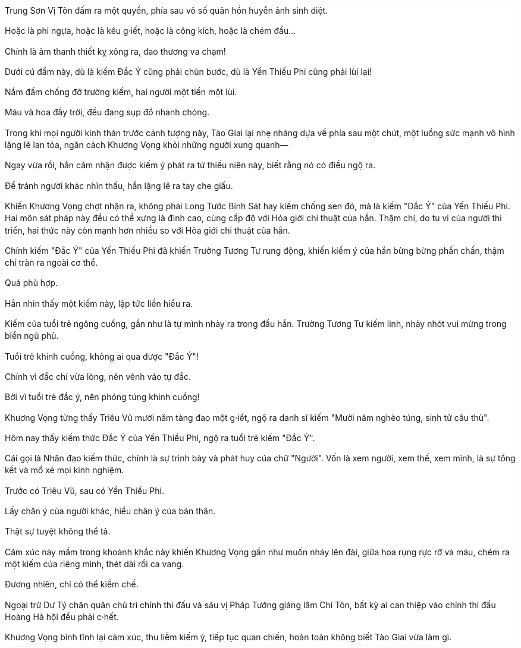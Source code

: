Trung Sơn Vị Tôn đấm ra một quyền, phía sau vô số quân hồn huyễn ảnh sinh diệt.

Hoặc là phi ngựa, hoặc là kêu g·iết, hoặc là công kích, hoặc là chém đầu...

Chính là âm thanh thiết kỵ xông ra, đao thương va chạm!

Dưới cú đấm này, dù là kiếm Đắc Ý cũng phải chùn bước, dù là Yến Thiếu Phi cũng phải lùi lại!

Nắm đấm chống đỡ trường kiếm, hai người một tiến một lùi.

Máu và hoa đầy trời, đều đang sụp đổ nhanh chóng.

Trong khi mọi người kinh thán trước cảnh tượng này, Tào Giai lại nhẹ nhàng dựa về phía sau một chút, một luồng sức mạnh vô hình lặng lẽ lan tỏa, ngăn cách Khương Vọng khỏi những người xung quanh—

Ngay vừa rồi, hắn cảm nhận được kiếm ý phát ra từ thiếu niên này, biết rằng nó có điều ngộ ra.

Để tránh người khác nhìn thấu, hắn lặng lẽ ra tay che giấu.

Khiến Khương Vọng chợt nhận ra, không phải Long Tước Binh Sát hay kiếm chống sen đỏ, mà là kiếm "Đắc Ý" của Yến Thiếu Phi. Hai môn sát pháp này đều có thể xưng là đỉnh cao, cùng cấp độ với Hỏa giới chi thuật của hắn. Thậm chí, do tu vi của người thi triển, hai thức này còn mạnh hơn nhiều so với Hỏa giới chi thuật của hắn.

Chính kiếm "Đắc Ý" của Yến Thiếu Phi đã khiến Trường Tương Tư rung động, khiến kiếm ý của hắn bừng bừng phấn chấn, thậm chí tràn ra ngoài cơ thể.

Quá phù hợp.

Hắn nhìn thấy một kiếm này, lập tức liền hiểu ra.

Kiếm của tuổi trẻ ngông cuồng, gần như là tự mình nhảy ra trong đầu hắn. Trường Tương Tư kiếm linh, nhảy nhót vui mừng trong biển ngũ phủ.

Tuổi trẻ khinh cuồng, không ai qua được "Đắc Ý"!

Chính vì đắc chí vừa lòng, nên vênh váo tự đắc.

Bởi vì tuổi trẻ đắc ý, nên phóng túng khinh cuồng!

Khương Vọng từng thấy Triêu Vũ mười năm tàng đao một g·iết, ngộ ra danh sĩ kiếm "Mười năm nghèo túng, sinh tử câu thù".

Hôm nay thấy kiếm thức Đắc Ý của Yến Thiếu Phi, ngộ ra tuổi trẻ kiếm "Đắc Ý".

Cái gọi là Nhân đạo kiếm thức, chính là sự trình bày và phát huy của chữ "Người". Vốn là xem người, xem thế, xem mình, là sự tổng kết và mổ xẻ mọi kinh nghiệm.

Trước có Triêu Vũ, sau có Yến Thiếu Phi.

Lấy chân ý của người khác, hiểu chân ý của bản thân.

Thật sự tuyệt không thể tả.

Cảm xúc nảy mầm trong khoảnh khắc này khiến Khương Vọng gần như muốn nhảy lên đài, giữa hoa rụng rực rỡ và máu, chém ra một kiếm của riêng mình, thét dài rồi ca vang.

Đương nhiên, chỉ có thể kiềm chế.

Ngoại trừ Dư Tỷ chân quân chủ trì chính thi đấu và sáu vị Pháp Tướng giáng lâm Chí Tôn, bất kỳ ai can thiệp vào chính thi đấu Hoàng Hà hội đều phải c·hết.

Khương Vọng bình tĩnh lại cảm xúc, thu liễm kiếm ý, tiếp tục quan chiến, hoàn toàn không biết Tào Giai vừa làm gì.
